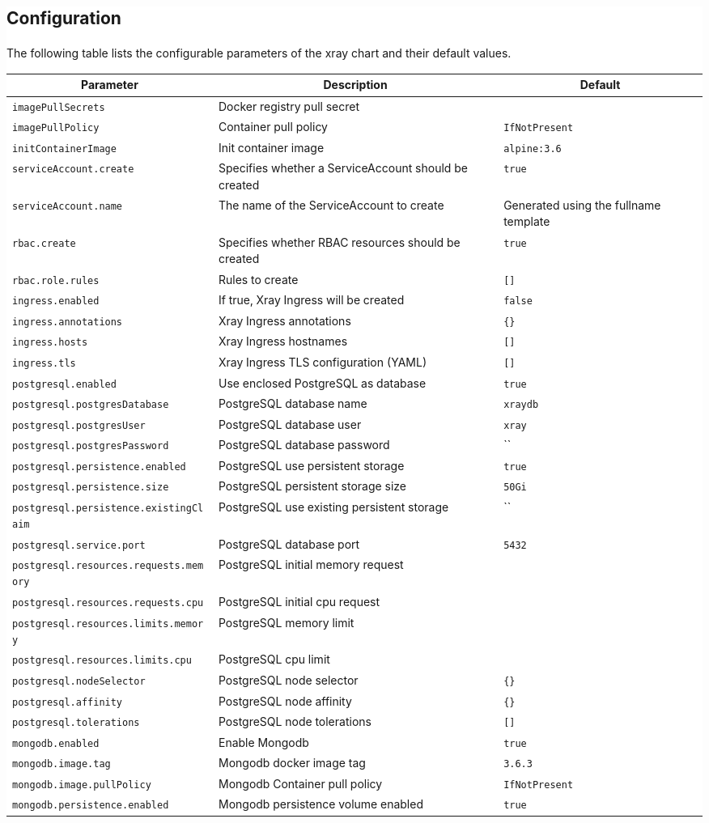 ## Configuration

The following table lists the configurable parameters of the xray chart and their default values.

| Parameter                                    | Description                                                  | Default                                                            |
| -------------------------------------------- | ------------------------------------------------------------ | ------------------------------------------------------------------ |
| `imagePullSecrets`                           | Docker registry pull secret                                  |                                                                    |
| `imagePullPolicy`                            | Container pull policy                                        | `IfNotPresent`                                                     |
| `initContainerImage`                         | Init container image                                         | `alpine:3.6`                                                       |
| `serviceAccount.create`                      | Specifies whether a ServiceAccount should be created         | `true`                                                             |
| `serviceAccount.name`                        | The name of the ServiceAccount to create                     | Generated using the fullname template                              |
| `rbac.create`                                | Specifies whether RBAC resources should be created           | `true`                                                             |
| `rbac.role.rules`                            | Rules to create                                              | `[]`                                                               |
| `ingress.enabled`                            | If true, Xray Ingress will be created                        | `false`                                                            |
| `ingress.annotations`                        | Xray Ingress annotations                                     | `{}`                                                               |
| `ingress.hosts`                              | Xray Ingress hostnames                                       | `[]`                                                               |
| `ingress.tls`                                | Xray Ingress TLS configuration (YAML)                        | `[]`                                                               |
| `postgresql.enabled`                         | Use enclosed PostgreSQL as database                          | `true`                                                             |
| `postgresql.postgresDatabase`                | PostgreSQL database name                                     | `xraydb`                                                           |
| `postgresql.postgresUser`                    | PostgreSQL database user                                     | `xray`                                                             |
| `postgresql.postgresPassword`                | PostgreSQL database password                                 | ``                                                                 |
| `postgresql.persistence.enabled`             | PostgreSQL use persistent storage                            | `true`                                                             |
| `postgresql.persistence.size`                | PostgreSQL persistent storage size                           | `50Gi`                                                             |
| `postgresql.persistence.existingClaim`       | PostgreSQL use existing persistent storage                   | ``                                                                 |
| `postgresql.service.port`                    | PostgreSQL database port                                     | `5432`                                                             |
| `postgresql.resources.requests.memory`       | PostgreSQL initial memory request                            |                                                                    |
| `postgresql.resources.requests.cpu`          | PostgreSQL initial cpu request                               |                                                                    |
| `postgresql.resources.limits.memory`         | PostgreSQL memory limit                                      |                                                                    |
| `postgresql.resources.limits.cpu`            | PostgreSQL cpu limit                                         |                                                                    |
| `postgresql.nodeSelector`                    | PostgreSQL node selector                                     | `{}`                                                               |
| `postgresql.affinity`                        | PostgreSQL node affinity                                     | `{}`                                                               |
| `postgresql.tolerations`                     | PostgreSQL node tolerations                                  | `[]`                                                               |
| `mongodb.enabled`                            | Enable Mongodb                                               | `true`                                                             |
| `mongodb.image.tag`                          | Mongodb docker image tag                                     | `3.6.3`                                                            |
| `mongodb.image.pullPolicy`                   | Mongodb Container pull policy                                | `IfNotPresent`                                                     |
| `mongodb.persistence.enabled`                | Mongodb persistence volume enabled                           | `true`                                                             |